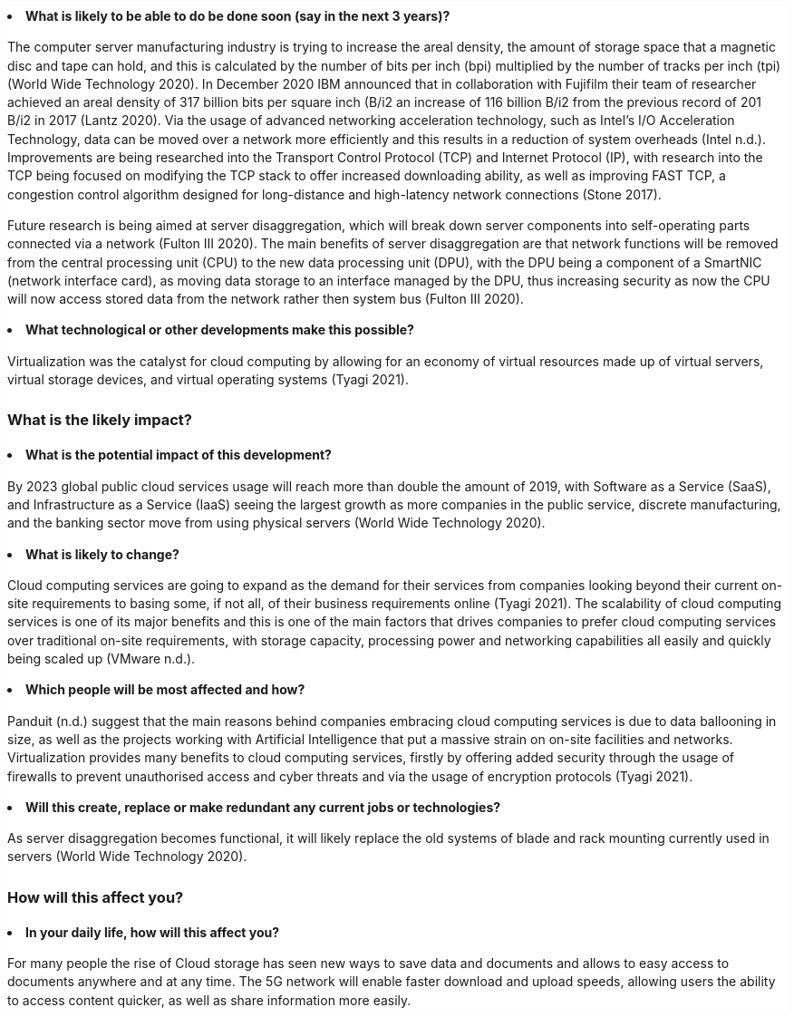   <li><b>What is likely to be able to do be done soon (say in the next 3 years)?</b></li>
  <p>The computer server manufacturing industry is trying to increase the areal density, the amount of storage space that a magnetic disc and tape can hold, and this is calculated by the number of bits per inch (bpi) multiplied by the number of tracks per inch (tpi) (World Wide Technology 2020).  In December 2020 IBM announced that in collaboration with Fujifilm their team of researcher achieved an areal density of 317 billion bits per square inch (B/i2 an increase of 116 billion B/i2 from the previous record of 201 B/i2 in 2017 (Lantz 2020).  Via the usage of advanced networking acceleration technology, such as Intel’s I/O Acceleration Technology, data can be moved over a network more efficiently and this results in a reduction of system overheads (Intel n.d.).  Improvements are being researched into the Transport Control Protocol (TCP) and Internet Protocol (IP), with research into the TCP being focused on modifying the TCP stack to offer increased downloading ability, as well as improving FAST TCP, a congestion control algorithm designed for long-distance and high-latency network connections (Stone 2017).</p>
  <p>Future research is being aimed at server disaggregation, which will break down server components into self-operating parts connected via a network (Fulton III 2020).  The main benefits of server disaggregation are that network functions will be removed from the central processing unit (CPU) to the new data processing unit (DPU), with the DPU being a component of a SmartNIC (network interface card), as moving data storage to an interface managed by the DPU, thus increasing security as now the CPU will now access stored data from the network rather then system bus (Fulton III 2020).</p>

  <li><b>What technological or other developments make this possible?</b></li>
  <p>Virtualization was the catalyst for cloud computing by allowing for an economy of virtual resources made up of virtual servers, virtual storage devices, and virtual operating systems (Tyagi 2021).</p>
  
   <h3>What is the likely impact?</h3>
  <li><b>What is the potential impact of this development?</b></li>
  <p>By 2023 global public cloud services usage will reach more than double the amount of 2019, with Software as a Service (SaaS), and Infrastructure as a Service (IaaS) seeing the largest growth as more companies in the public service, discrete manufacturing, and the banking sector move from using physical servers (World Wide Technology 2020).</p>

  <li><b>What is likely to change?</b></li>
  <p>Cloud computing services are going to expand as the demand for their services from companies looking beyond their current on-site requirements to basing some, if not all, of their business requirements online (Tyagi 2021).  The scalability of cloud computing services is one of its major benefits and this is one of the main factors that drives companies to prefer cloud computing services over traditional on-site requirements, with storage capacity, processing power and networking capabilities all easily and quickly being scaled up (VMware n.d.).</p>

  <li><b>Which people will be most affected and how?</b></li>
  <p>Panduit (n.d.) suggest that the main reasons behind companies embracing cloud computing services is due to data ballooning in size, as well as the projects working with Artificial Intelligence that put a massive strain on on-site facilities and networks.  Virtualization provides many benefits to cloud computing services, firstly by offering added security through the usage of firewalls to prevent unauthorised access and cyber threats and via the usage of encryption protocols (Tyagi 2021).</p>

  <li><b>Will this create, replace or make redundant any current jobs or technologies?</b></li>
  <p>As server disaggregation becomes functional, it will likely replace the old systems of blade and rack mounting currently used in servers (World Wide Technology 2020).</p>
  <h3>How will this affect you?</h3>
    <li><b>In your daily life, how will this affect you?</b></li>
  <p>For many people the rise of Cloud storage has seen new ways to save data and documents and allows to easy access to documents anywhere and at any time.  The 5G network will enable faster download and upload speeds, allowing users the ability to access content quicker, as well as share information more easily.</p>
